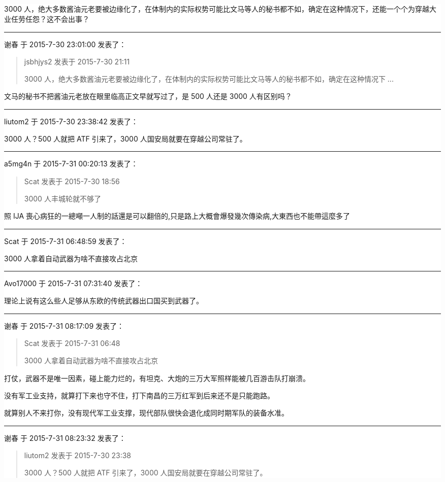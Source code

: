 3000 人，绝大多数酱油元老要被边缘化了，在体制内的实际权势可能比文马等人的秘书都不如，确定在这种情况下，还能一个个为穿越大业任劳任怨？这不会出事？

---

谢春 于 2015-7-30 23:01:00 发表了：

> jsbhjys2 发表于 2015-7-30 21:11
>
> 3000 人，绝大多数酱油元老要被边缘化了，在体制内的实际权势可能比文马等人的秘书都不如，确定在这种情况下 ...

文马的秘书不把酱油元老放在眼里临高正文早就写过了，是 500 人还是 3000 人有区别吗？

---

liutom2 于 2015-7-30 23:38:42 发表了：

3000 人？500 人就把 ATF 引来了，3000 人国安局就要在穿越公司常驻了。

---

a5mg4n 于 2015-7-31 00:20:13 发表了：

> Scat 发表于 2015-7-30 18:56
>
> 3000 人丰城轮就不够了

照 IJA 喪心病狂的一總噸一人制的話還是可以翻倍的,只是路上大概會爆發幾次傳染病,大東西也不能帶這麼多了

---

Scat 于 2015-7-31 06:48:59 发表了：

3000 人拿着自动武器为啥不直接攻占北京

---

Avo17000 于 2015-7-31 07:31:40 发表了：

理论上说有这么些人足够从东欧的传统武器出口国买到武器了。

---

谢春 于 2015-7-31 08:17:09 发表了：

> Scat 发表于 2015-7-31 06:48
>
> 3000 人拿着自动武器为啥不直接攻占北京

打仗，武器不是唯一因素，碰上能力烂的，有坦克、大炮的三万大军照样能被几百游击队打崩溃。

没有军工业支持，就算打下来也守不住，打下南昌的三万红军到后来还不是只能跑路。

就算别人不来打你，没有现代军工业支撑，现代部队很快会退化成同时期军队的装备水准。

---

谢春 于 2015-7-31 08:23:32 发表了：

> liutom2 发表于 2015-7-30 23:38
>
> 3000 人？500 人就把 ATF 引来了，3000 人国安局就要在穿越公司常驻了。
